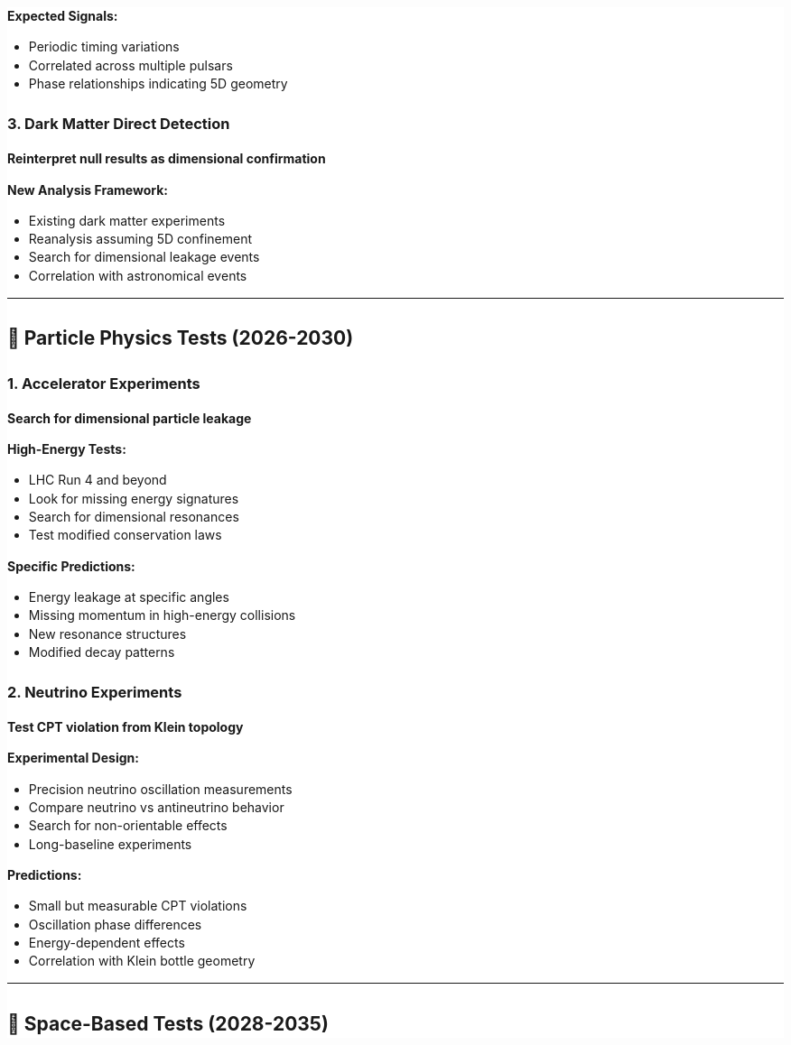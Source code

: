 **Expected Signals:**
- Periodic timing variations
- Correlated across multiple pulsars
- Phase relationships indicating 5D geometry

### **3. Dark Matter Direct Detection**
**Reinterpret null results as dimensional confirmation**

**New Analysis Framework:**
- Existing dark matter experiments
- Reanalysis assuming 5D confinement
- Search for dimensional leakage events
- Correlation with astronomical events

---

## 🧪 **Particle Physics Tests (2026-2030)**

### **1. Accelerator Experiments**
**Search for dimensional particle leakage**

**High-Energy Tests:**
- LHC Run 4 and beyond
- Look for missing energy signatures
- Search for dimensional resonances
- Test modified conservation laws

**Specific Predictions:**
- Energy leakage at specific angles
- Missing momentum in high-energy collisions
- New resonance structures
- Modified decay patterns

### **2. Neutrino Experiments**
**Test CPT violation from Klein topology**

**Experimental Design:**
- Precision neutrino oscillation measurements
- Compare neutrino vs antineutrino behavior
- Search for non-orientable effects
- Long-baseline experiments

**Predictions:**
- Small but measurable CPT violations
- Oscillation phase differences
- Energy-dependent effects
- Correlation with Klein bottle geometry

---

## 🚀 **Space-Based Tests (2028-2035)**
